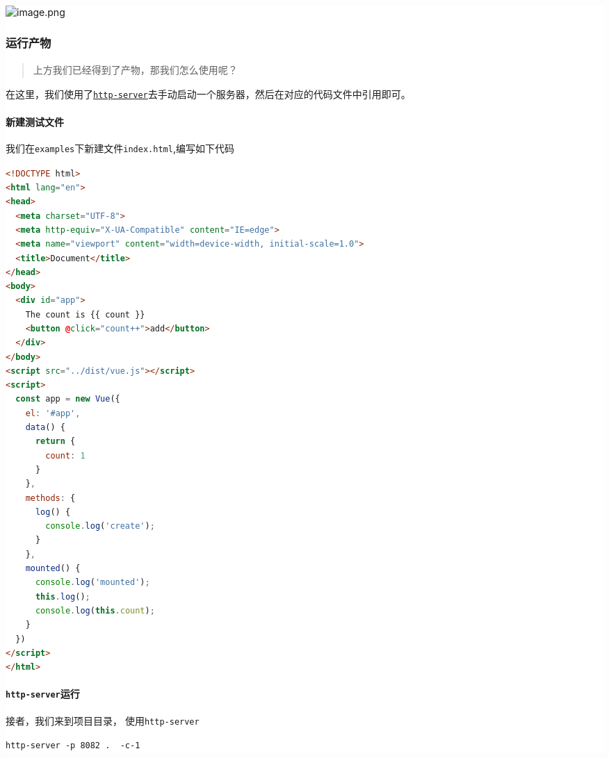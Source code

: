 ![image.png](https://p6-juejin.byteimg.com/tos-cn-i-k3u1fbpfcp/0beb4c970cb544109d73ac23204227d4~tplv-k3u1fbpfcp-watermark.image?)

### 运行产物

>上方我们已经得到了产物，那我们怎么使用呢？

在这里，我们使用了[`http-server`](https://www.npmjs.com/package/http-server)去手动启动一个服务器，然后在对应的代码文件中引用即可。

#### 新建测试文件

我们在`examples`下新建文件`index.html`,编写如下代码
```html
<!DOCTYPE html>
<html lang="en">
<head>
  <meta charset="UTF-8">
  <meta http-equiv="X-UA-Compatible" content="IE=edge">
  <meta name="viewport" content="width=device-width, initial-scale=1.0">
  <title>Document</title>
</head>
<body>
  <div id="app">
    The count is {{ count }}
    <button @click="count++">add</button>
  </div>
</body>
<script src="../dist/vue.js"></script>
<script>
  const app = new Vue({
    el: '#app',
    data() {
      return {
        count: 1
      }
    },
    methods: {
      log() {
        console.log('create');
      }
    },
    mounted() {
      console.log('mounted');
      this.log();
      console.log(this.count);
    }
  })
</script>
</html>
```

#### `http-server`运行

接者，我们来到项目目录， 使用`http-server`
```shell
http-server -p 8082 .  -c-1
```
